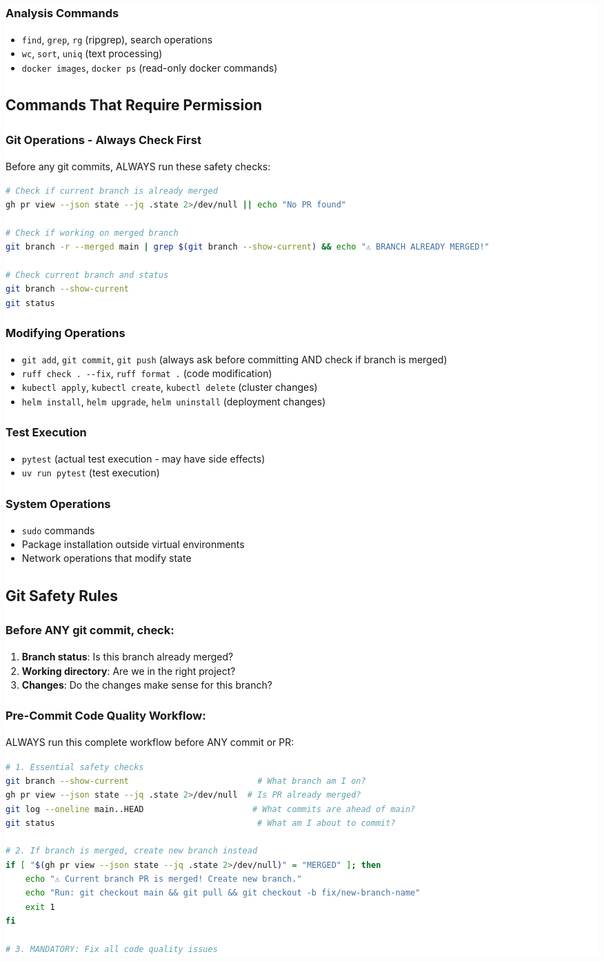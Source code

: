 ### Analysis Commands
- `find`, `grep`, `rg` (ripgrep), search operations
- `wc`, `sort`, `uniq` (text processing)
- `docker images`, `docker ps` (read-only docker commands)

## Commands That Require Permission

### Git Operations - Always Check First
Before any git commits, ALWAYS run these safety checks:
```bash
# Check if current branch is already merged
gh pr view --json state --jq .state 2>/dev/null || echo "No PR found"

# Check if working on merged branch 
git branch -r --merged main | grep $(git branch --show-current) && echo "⚠️ BRANCH ALREADY MERGED!"

# Check current branch and status
git branch --show-current
git status
```

### Modifying Operations
- `git add`, `git commit`, `git push` (always ask before committing AND check if branch is merged)
- `ruff check . --fix`, `ruff format .` (code modification) 
- `kubectl apply`, `kubectl create`, `kubectl delete` (cluster changes)
- `helm install`, `helm upgrade`, `helm uninstall` (deployment changes)

### Test Execution
- `pytest` (actual test execution - may have side effects)
- `uv run pytest` (test execution)

### System Operations
- `sudo` commands
- Package installation outside virtual environments
- Network operations that modify state

## Git Safety Rules

### Before ANY git commit, check:
1. **Branch status**: Is this branch already merged?
2. **Working directory**: Are we in the right project?
3. **Changes**: Do the changes make sense for this branch?

### Pre-Commit Code Quality Workflow:
ALWAYS run this complete workflow before ANY commit or PR:

```bash
# 1. Essential safety checks
git branch --show-current                          # What branch am I on?
gh pr view --json state --jq .state 2>/dev/null  # Is PR already merged?
git log --oneline main..HEAD                      # What commits are ahead of main?
git status                                         # What am I about to commit?

# 2. If branch is merged, create new branch instead
if [ "$(gh pr view --json state --jq .state 2>/dev/null)" = "MERGED" ]; then
    echo "⚠️ Current branch PR is merged! Create new branch."
    echo "Run: git checkout main && git pull && git checkout -b fix/new-branch-name"
    exit 1
fi

# 3. MANDATORY: Fix all code quality issues
```